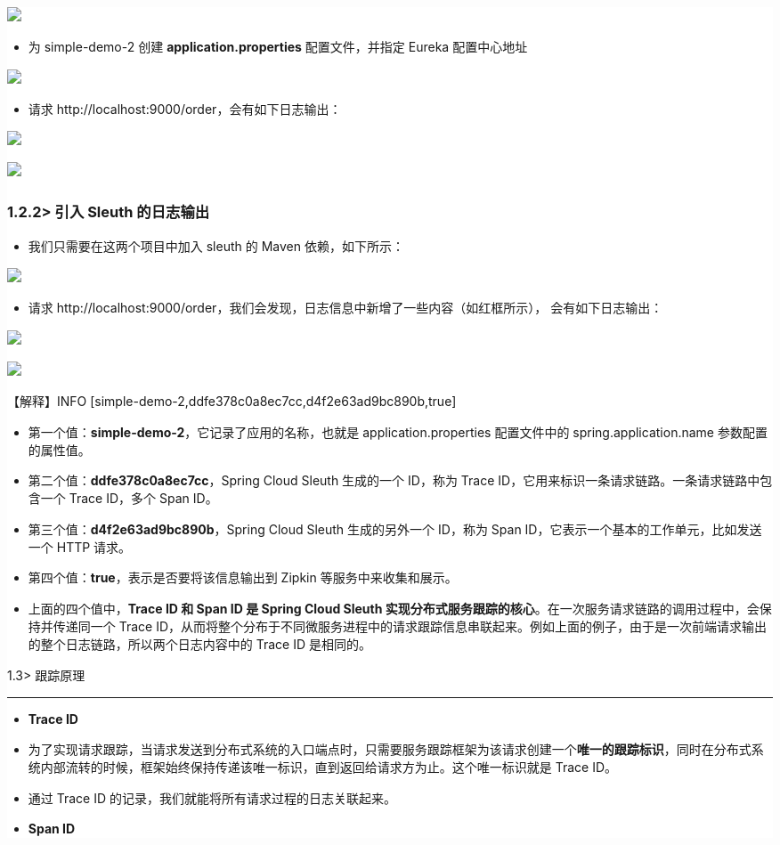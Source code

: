 ![](https://mmbiz.qpic.cn/mmbiz_png/AZHyCoMMOC9QXgn7qs7xTQ35dEqsUKKgPzbxaBA9M5wl3z0NKSq6dnLKoibf23Ce2ZbXjkTbau8iaYs1kQfYQHCw/640?wx_fmt=png)

*   为 simple-demo-2 创建 **application.properties** 配置文件，并指定 Eureka 配置中心地址
    

![](https://mmbiz.qpic.cn/mmbiz_png/AZHyCoMMOC9QXgn7qs7xTQ35dEqsUKKg7bBtLaibVPo2fgVyAiaHtfFNib2G7vpvs6BNkpvJ0BbOfVmUGMtju3x2w/640?wx_fmt=png)

*   请求 http://localhost:9000/order，会有如下日志输出：
    

![](https://mmbiz.qpic.cn/mmbiz_png/AZHyCoMMOC9QXgn7qs7xTQ35dEqsUKKgUPjFib1yqoklcxiaVIRicNExX1LRWvHSKQIFxicCMmIMRJAzDMF0Xibt5RQ/640?wx_fmt=png)

![](https://mmbiz.qpic.cn/mmbiz_png/AZHyCoMMOC9QXgn7qs7xTQ35dEqsUKKgBvufuoxHE0HZ867RmB4cajw6bibYxqg5b8ygx88x44iagsqQwdVtcChw/640?wx_fmt=png)  

### 1.2.2> 引入 Sleuth 的日志输出  

*   我们只需要在这两个项目中加入 sleuth 的 Maven 依赖，如下所示：
    

![](https://mmbiz.qpic.cn/mmbiz_png/AZHyCoMMOC9QXgn7qs7xTQ35dEqsUKKg5Gib9YYSzduAV0cKkxpDxf96y9TO4v2ib5XGVEbHzibFZuiaS0hAwpW0Xg/640?wx_fmt=png)

*   请求 http://localhost:9000/order，我们会发现，日志信息中新增了一些内容（如红框所示）， 会有如下日志输出：
    

![](https://mmbiz.qpic.cn/mmbiz_png/AZHyCoMMOC9QXgn7qs7xTQ35dEqsUKKgxERJs6LPGZU8ZkUicLPcxJ3Ae7bEkMDiag9VwibagcKOWw8ztkvp1icuMA/640?wx_fmt=png)

![](https://mmbiz.qpic.cn/mmbiz_png/AZHyCoMMOC9QXgn7qs7xTQ35dEqsUKKg3iaHA7jd5uiaSPGq5ojk0wNcERibS8patiaTg3ALx7ktg2pXkUgfCwjl4Q/640?wx_fmt=png)  

【解释】INFO [simple-demo-2,ddfe378c0a8ec7cc,d4f2e63ad9bc890b,true]

*   第一个值：**simple-demo-2**，它记录了应用的名称，也就是 application.properties 配置文件中的 spring.application.name 参数配置的属性值。
    
*   第二个值：**ddfe378c0a8ec7cc**，Spring Cloud Sleuth 生成的一个 ID，称为 Trace ID，它用来标识一条请求链路。一条请求链路中包含一个 Trace ID，多个 Span ID。
    
*   第三个值：**d4f2e63ad9bc890b**，Spring Cloud Sleuth 生成的另外一个 ID，称为 Span ID，它表示一个基本的工作单元，比如发送一个 HTTP 请求。
    
*   第四个值：**true**，表示是否要将该信息输出到 Zipkin 等服务中来收集和展示。
    

*   上面的四个值中，**Trace ID 和 Span ID 是 Spring Cloud Sleuth 实现分布式服务跟踪的核心**。在一次服务请求链路的调用过程中，会保持并传递同一个 Trace ID，从而将整个分布于不同微服务进程中的请求跟踪信息串联起来。例如上面的例子，由于是一次前端请求输出的整个日志链路，所以两个日志内容中的 Trace ID 是相同的。
    

1.3> 跟踪原理  

------------

*   **Trace ID**
    

*   为了实现请求跟踪，当请求发送到分布式系统的入口端点时，只需要服务跟踪框架为该请求创建一个**唯一的跟踪标识**，同时在分布式系统内部流转的时候，框架始终保持传递该唯一标识，直到返回给请求方为止。这个唯一标识就是 Trace ID。
    
*   通过 Trace ID 的记录，我们就能将所有请求过程的日志关联起来。
    

*   **Span ID**
    